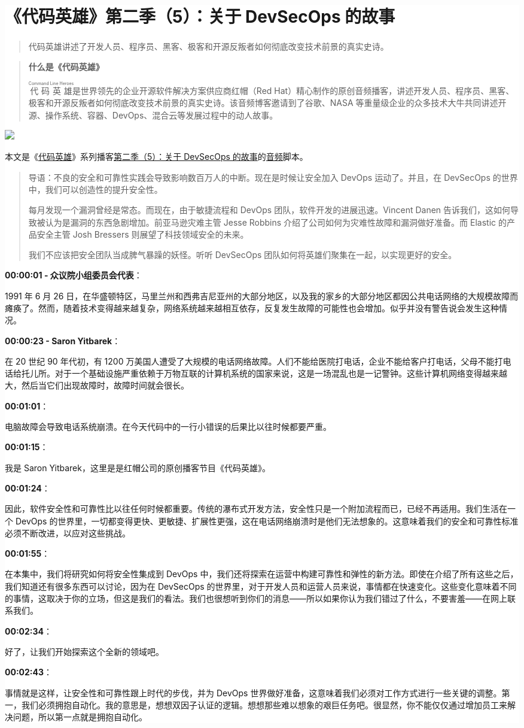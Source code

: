 [#]: collector: (bestony)
[#]: translator: (mrpingan)
[#]: reviewer: (bestony, wxy)
[#]: publisher: ( )
[#]: url: ( )
[#]: subject: (Command Line Heroes: Season 2: The One About DevSecOps)
[#]: via: (https://www.redhat.com/en/command-line-heroes/season-2/the-one-about-devsecops)
[#]: author: (RedHat https://www.redhat.com/en/command-line-heroes)

《代码英雄》第二季（5）：关于 DevSecOps 的故事
======

> 代码英雄讲述了开发人员、程序员、黑客、极客和开源反叛者如何彻底改变技术前景的真实史诗。

> **什么是《代码英雄》**
>
> <ruby>代码英雄<rt>Command Line Heroes</rt></ruby>是世界领先的企业开源软件解决方案供应商红帽（Red Hat）精心制作的原创音频播客，讲述开发人员、程序员、黑客、极客和开源反叛者如何彻底改变技术前景的真实史诗。该音频博客邀请到了谷歌、NASA 等重量级企业的众多技术大牛共同讲述开源、操作系统、容器、DevOps、混合云等发展过程中的动人故事。

![](https://www.redhat.com/cms/managed-files/S2-E5-vault-hero.png)

本文是《[代码英雄](https://www.redhat.com/en/command-line-heroes)》系列播客[第二季（5）：关于 DevSecOps 的故事](https://www.redhat.com/en/command-line-heroes/season-2/the-one-about-devsecops)的[音频](https://dts.podtrac.com/redirect.mp3/audio.simplecast.com/5cfd48a4.mp3)脚本。

> 导语：不良的安全和可靠性实践会导致影响数百万人的中断。现在是时候让安全加入 DevOps 运动了。并且，在 DevSecOps 的世界中，我们可以创造性的提升安全性。
> 
> 每月发现一个漏洞曾经是常态。而现在，由于敏捷流程和 DevOps 团队，软件开发的进展迅速。Vincent Danen 告诉我们，这如何导致被认为是漏洞的东西急剧增加。前亚马逊灾难主管 Jesse Robbins 介绍了公司如何为灾难性故障和漏洞做好准备。而 Elastic 的产品安全主管 Josh Bressers 则展望了科技领域安全的未来。
> 
> 我们不应该把安全团队当成脾气暴躁的妖怪。听听 DevSecOps 团队如何将英雄们聚集在一起，以实现更好的安全。

**00:00:01 - 众议院小组委员会代表**：

1991 年 6 月 26 日，在华盛顿特区，马里兰州和西弗吉尼亚州的大部分地区，以及我的家乡的大部分地区都因公共电话网络的大规模故障而瘫痪了。然而，随着技术变得越来越复杂，网络系统越来越相互依存，反复发生故障的可能性也会增加。似乎并没有警告说会发生这种情况。

**00:00:23 - Saron Yitbarek**：

在 20 世纪 90 年代初，有 1200 万美国人遭受了大规模的电话网络故障。人们不能给医院打电话，企业不能给客户打电话，父母不能打电话给托儿所。对于一个基础设施严重依赖于万物互联的计算机系统的国家来说，这是一场混乱也是一记警钟。这些计算机网络变得越来越大，然后当它们出现故障时，故障时间就会很长。

**00:01:01**：

电脑故障会导致电话系统崩溃。在今天代码中的一行小错误的后果比以往时候都要严重。

**00:01:15**：

我是 Saron Yitbarek，这里是是红帽公司的原创播客节目《代码英雄》。

**00:01:24**：

因此，软件安全性和可靠性比以往任何时候都重要。传统的瀑布式开发方法，安全性只是一个附加流程而已，已经不再适用。我们生活在一个 DevOps 的世界里，一切都变得更快、更敏捷、扩展性更强，这在电话网络崩溃时是他们无法想象的。这意味着我们的安全和可靠性标准必须不断改进，以应对这些挑战。

**00:01:55**：

在本集中，我们将研究如何将安全性集成到 DevOps 中，我们还将探索在运营中构建可靠性和弹性的新方法。即使在介绍了所有这些之后，我们知道还有很多东西可以讨论，因为在 DevSecOps 的世界里，对于开发人员和运营人员来说，事情都在快速变化。这些变化意味着不同的事情，这取决于你的立场，但这是我们的看法。我们也很想听到你们的消息——所以如果你认为我们错过了什么，不要害羞——在网上联系我们。

**00:02:34**：

好了，让我们开始探索这个全新的领域吧。

**00:02:43**：

事情就是这样，让安全性和可靠性跟上时代的步伐，并为 DevOps 世界做好准备，这意味着我们必须对工作方式进行一些关键的调整。第一，我们必须拥抱自动化。我的意思是，想想双因子认证的逻辑。想想那些难以想象的艰巨任务吧。很显然，你不能仅仅通过增加员工来解决问题，所以第一点就是拥抱自动化。


[a]: https://www.redhat.com/en/command-line-heroes
[b]: https://github.com/bestony